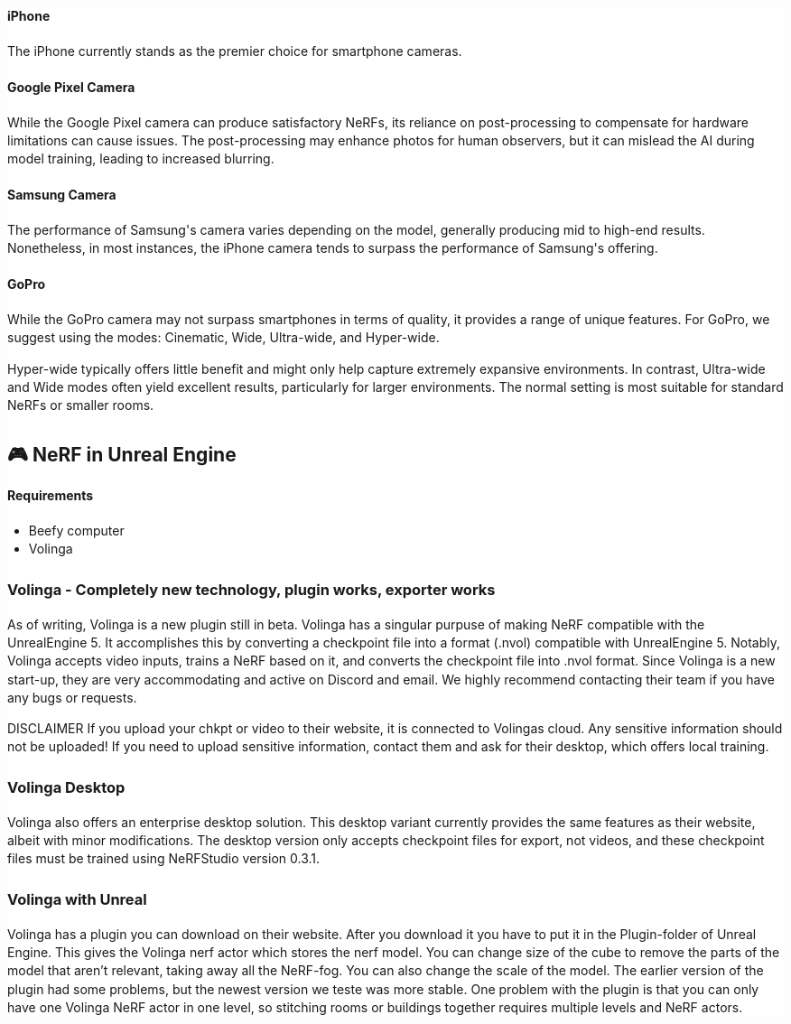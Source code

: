 #### iPhone
The iPhone currently stands as the premier choice for smartphone cameras.
#### Google Pixel Camera
While the Google Pixel camera can produce satisfactory NeRFs, its reliance on post-processing to compensate for hardware limitations can cause issues. The post-processing may enhance photos for human observers, but it can mislead the AI during model training, leading to increased blurring.
#### Samsung Camera
The performance of Samsung's camera varies depending on the model, generally producing mid to high-end results. Nonetheless, in most instances, the iPhone camera tends to surpass the performance of Samsung's offering.
#### GoPro
While the GoPro camera may not surpass smartphones in terms of quality, it provides a range of unique features. For GoPro, we suggest using the modes: Cinematic, Wide, Ultra-wide, and Hyper-wide. 

Hyper-wide typically offers little benefit and might only help capture extremely expansive environments. In contrast, Ultra-wide and Wide modes often yield excellent results, particularly for larger environments. The normal setting is most suitable for standard NeRFs or smaller rooms.

<div id="unrealengine-5"></div>

##  🎮 NeRF in Unreal Engine

<div id="nerf-in-unreal-engine"></div>

#### Requirements
- Beefy computer
- Volinga


### Volinga - Completely new technology, plugin works, exporter works
As of writing, Volinga is a new plugin still in beta. Volinga has a singular purpuse of making NeRF compatible with the UnrealEngine 5. It accomplishes this by converting a checkpoint file into a format (.nvol) compatible with UnrealEngine 5. Notably, Volinga accepts video inputs, trains a NeRF based on it, and converts the checkpoint file into .nvol format.  Since Volinga is a new start-up, they are very accommodating and active on Discord and email. We highly recommend contacting their team if you have any bugs or requests.

DISCLAIMER
If you upload your chkpt or video to their website, it is connected to Volingas cloud. Any sensitive information should not be uploaded! If you need to upload sensitive information, contact them and ask for their desktop, which offers local training.

### Volinga Desktop
Volinga also offers an enterprise desktop solution. This desktop variant currently provides the same features as their website, albeit with minor modifications. The desktop version only accepts checkpoint files for export, not videos, and these checkpoint files must be trained using NeRFStudio version 0.3.1.



### Volinga with Unreal
Volinga has a plugin you can download on their website. After you download it you have to put it in the Plugin-folder of Unreal Engine. This gives the Volinga nerf actor which stores the nerf model. You can change size of the cube to remove the parts of the model that aren’t relevant, taking away all the NeRF-fog. You can also change the scale of the model. 
The earlier version of the plugin had some problems, but the newest version we teste was more stable. 
One problem with the plugin is that you can only have one Volinga NeRF actor in one level, so stitching rooms or buildings together requires multiple levels and NeRF actors.
